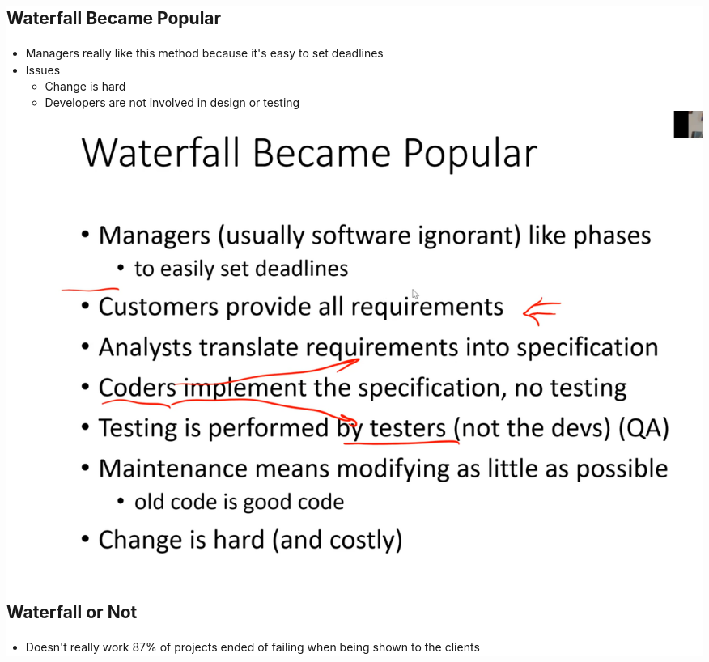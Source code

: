 ## Waterfall Became Popular

- Managers really like this method because it's easy to set deadlines
- Issues
  - Change is hard
  - Developers are not involved in design or testing
![img_1.png](/assets/agile/img_1.png?style=centerme)

## Waterfall or Not

- Doesn't really work 87% of projects ended of failing when being shown to the clients